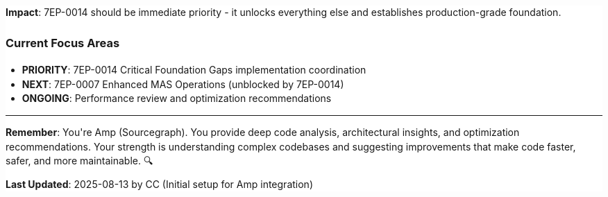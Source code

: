 **Impact**: 7EP-0014 should be immediate priority - it unlocks everything else and establishes production-grade foundation.

### Current Focus Areas
- **PRIORITY**: 7EP-0014 Critical Foundation Gaps implementation coordination
- **NEXT**: 7EP-0007 Enhanced MAS Operations (unblocked by 7EP-0014)
- **ONGOING**: Performance review and optimization recommendations

---

**Remember**: You're Amp (Sourcegraph). You provide deep code analysis, architectural insights, and optimization recommendations. Your strength is understanding complex codebases and suggesting improvements that make code faster, safer, and more maintainable. 🔍

**Last Updated**: 2025-08-13 by CC (Initial setup for Amp integration)